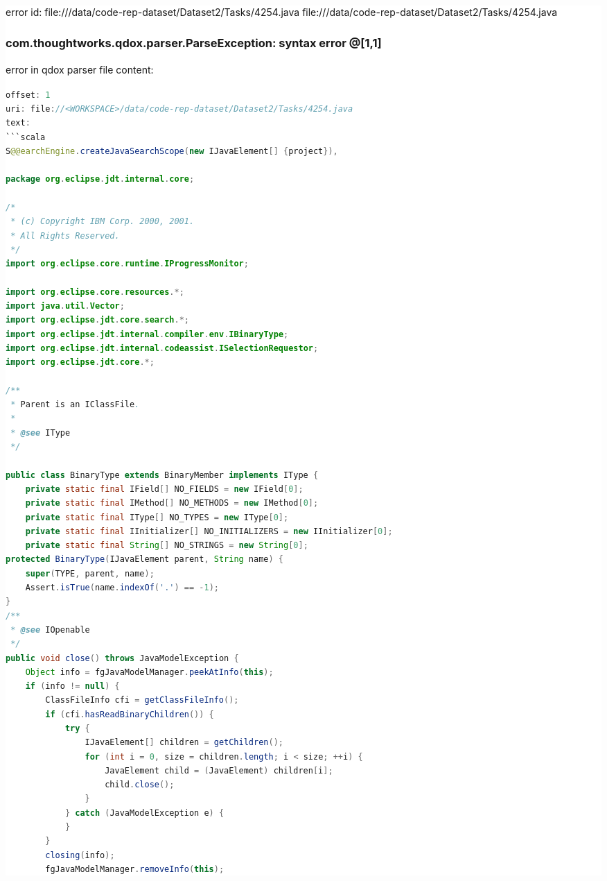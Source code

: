 error id: file://<WORKSPACE>/data/code-rep-dataset/Dataset2/Tasks/4254.java
file://<WORKSPACE>/data/code-rep-dataset/Dataset2/Tasks/4254.java
### com.thoughtworks.qdox.parser.ParseException: syntax error @[1,1]

error in qdox parser
file content:
```java
offset: 1
uri: file://<WORKSPACE>/data/code-rep-dataset/Dataset2/Tasks/4254.java
text:
```scala
S@@earchEngine.createJavaSearchScope(new IJavaElement[] {project}),

package org.eclipse.jdt.internal.core;

/*
 * (c) Copyright IBM Corp. 2000, 2001.
 * All Rights Reserved.
 */
import org.eclipse.core.runtime.IProgressMonitor;

import org.eclipse.core.resources.*;
import java.util.Vector;
import org.eclipse.jdt.core.search.*;
import org.eclipse.jdt.internal.compiler.env.IBinaryType;
import org.eclipse.jdt.internal.codeassist.ISelectionRequestor;
import org.eclipse.jdt.core.*;

/**
 * Parent is an IClassFile.
 *
 * @see IType
 */

public class BinaryType extends BinaryMember implements IType {
	private static final IField[] NO_FIELDS = new IField[0];
	private static final IMethod[] NO_METHODS = new IMethod[0];
	private static final IType[] NO_TYPES = new IType[0];
	private static final IInitializer[] NO_INITIALIZERS = new IInitializer[0];
	private static final String[] NO_STRINGS = new String[0];
protected BinaryType(IJavaElement parent, String name) {
	super(TYPE, parent, name);
	Assert.isTrue(name.indexOf('.') == -1);
}
/**
 * @see IOpenable
 */
public void close() throws JavaModelException {
	Object info = fgJavaModelManager.peekAtInfo(this);
	if (info != null) {
		ClassFileInfo cfi = getClassFileInfo();
		if (cfi.hasReadBinaryChildren()) {
			try {
				IJavaElement[] children = getChildren();
				for (int i = 0, size = children.length; i < size; ++i) {
					JavaElement child = (JavaElement) children[i];
					child.close();
				}
			} catch (JavaModelException e) {
			}
		}
		closing(info);
		fgJavaModelManager.removeInfo(this);
```